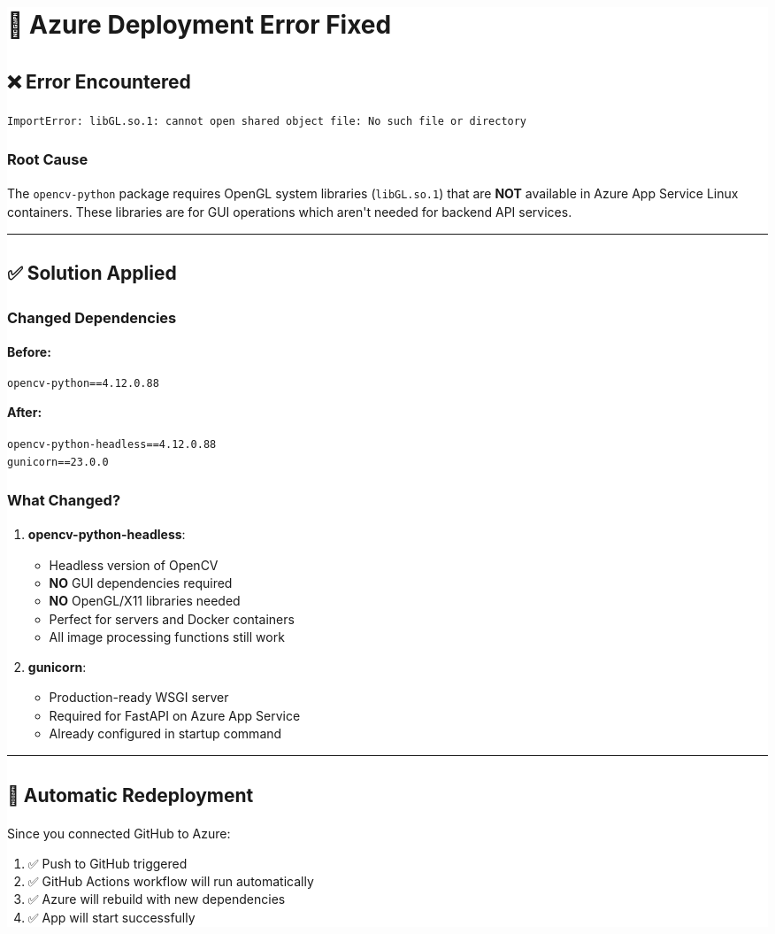 # 🔧 Azure Deployment Error Fixed

## ❌ Error Encountered

```
ImportError: libGL.so.1: cannot open shared object file: No such file or directory
```

### Root Cause
The `opencv-python` package requires OpenGL system libraries (`libGL.so.1`) that are **NOT** available in Azure App Service Linux containers. These libraries are for GUI operations which aren't needed for backend API services.

---

## ✅ Solution Applied

### Changed Dependencies

**Before:**
```
opencv-python==4.12.0.88
```

**After:**
```
opencv-python-headless==4.12.0.88
gunicorn==23.0.0
```

### What Changed?

1. **opencv-python-headless**: 
   - Headless version of OpenCV
   - **NO** GUI dependencies required
   - **NO** OpenGL/X11 libraries needed
   - Perfect for servers and Docker containers
   - All image processing functions still work

2. **gunicorn**: 
   - Production-ready WSGI server
   - Required for FastAPI on Azure App Service
   - Already configured in startup command

---

## 🔄 Automatic Redeployment

Since you connected GitHub to Azure:
1. ✅ Push to GitHub triggered
2. ✅ GitHub Actions workflow will run automatically
3. ✅ Azure will rebuild with new dependencies
4. ✅ App will start successfully

